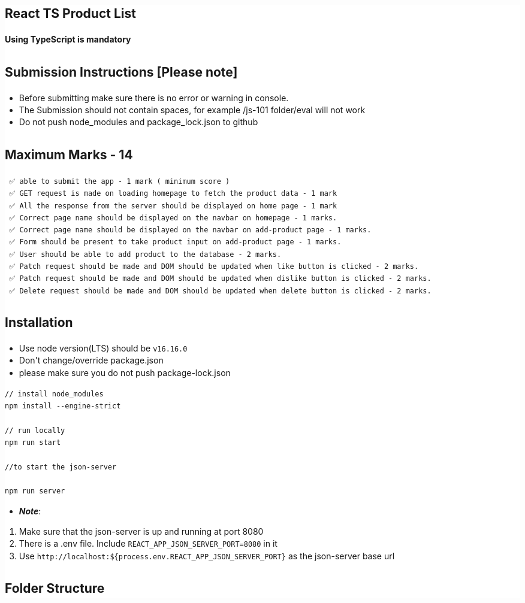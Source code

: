 ## React TS Product List

**Using TypeScript is mandatory**

## Submission Instructions [Please note]

- Before submitting make sure there is no error or warning in console.
- The Submission should not contain spaces, for example /js-101 folder/eval will not work
- Do not push node_modules and package_lock.json to github

## Maximum Marks - 14

```
 ✅ able to submit the app - 1 mark ( minimum score )
 ✅ GET request is made on loading homepage to fetch the product data - 1 mark
 ✅ All the response from the server should be displayed on home page - 1 mark
 ✅ Correct page name should be displayed on the navbar on homepage - 1 marks.
 ✅ Correct page name should be displayed on the navbar on add-product page - 1 marks.
 ✅ Form should be present to take product input on add-product page - 1 marks.
 ✅ User should be able to add product to the database - 2 marks.
 ✅ Patch request should be made and DOM should be updated when like button is clicked - 2 marks.
 ✅ Patch request should be made and DOM should be updated when dislike button is clicked - 2 marks.
 ✅ Delete request should be made and DOM should be updated when delete button is clicked - 2 marks.

```

## Installation

- Use node version(LTS) should be `v16.16.0`
- Don't change/override package.json
- please make sure you do not push package-lock.json

```
// install node_modules
npm install --engine-strict

// run locally
npm run start

//to start the json-server

npm run server
```

- **_Note_**:

1. Make sure that the json-server is up and running at port 8080
2. There is a .env file. Include `REACT_APP_JSON_SERVER_PORT=8080` in it
3. Use `http://localhost:${process.env.REACT_APP_JSON_SERVER_PORT}` as the json-server base url

## Folder Structure
